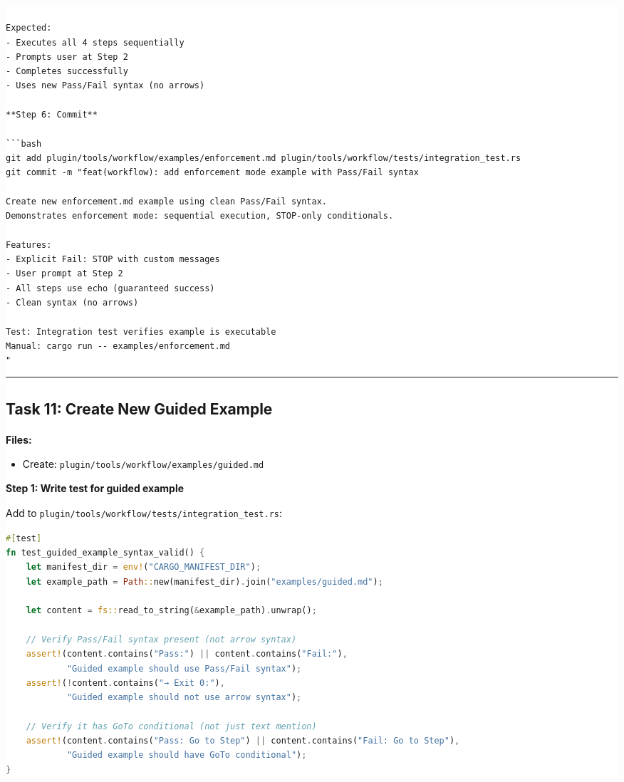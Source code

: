 ```

Expected:
- Executes all 4 steps sequentially
- Prompts user at Step 2
- Completes successfully
- Uses new Pass/Fail syntax (no arrows)

**Step 6: Commit**

```bash
git add plugin/tools/workflow/examples/enforcement.md plugin/tools/workflow/tests/integration_test.rs
git commit -m "feat(workflow): add enforcement mode example with Pass/Fail syntax

Create new enforcement.md example using clean Pass/Fail syntax.
Demonstrates enforcement mode: sequential execution, STOP-only conditionals.

Features:
- Explicit Fail: STOP with custom messages
- User prompt at Step 2
- All steps use echo (guaranteed success)
- Clean syntax (no arrows)

Test: Integration test verifies example is executable
Manual: cargo run -- examples/enforcement.md
"
```

---

## Task 11: Create New Guided Example

**Files:**
- Create: `plugin/tools/workflow/examples/guided.md`

**Step 1: Write test for guided example**

Add to `plugin/tools/workflow/tests/integration_test.rs`:

```rust
#[test]
fn test_guided_example_syntax_valid() {
    let manifest_dir = env!("CARGO_MANIFEST_DIR");
    let example_path = Path::new(manifest_dir).join("examples/guided.md");

    let content = fs::read_to_string(&example_path).unwrap();

    // Verify Pass/Fail syntax present (not arrow syntax)
    assert!(content.contains("Pass:") || content.contains("Fail:"),
            "Guided example should use Pass/Fail syntax");
    assert!(!content.contains("→ Exit 0:"),
            "Guided example should not use arrow syntax");

    // Verify it has GoTo conditional (not just text mention)
    assert!(content.contains("Pass: Go to Step") || content.contains("Fail: Go to Step"),
            "Guided example should have GoTo conditional");
}
```
